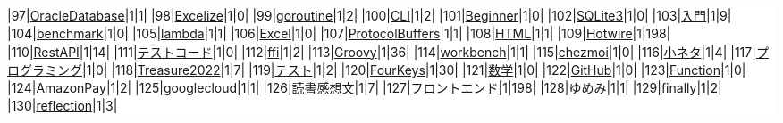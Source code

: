 |97|[OracleDatabase](https://qiita.com/tags/OracleDatabase)|1|1|
|98|[Excelize](https://qiita.com/tags/Excelize)|1|0|
|99|[goroutine](https://qiita.com/tags/goroutine)|1|2|
|100|[CLI](https://qiita.com/tags/CLI)|1|2|
|101|[Beginner](https://qiita.com/tags/Beginner)|1|0|
|102|[SQLite3](https://qiita.com/tags/SQLite3)|1|0|
|103|[入門](https://qiita.com/tags/入門)|1|9|
|104|[benchmark](https://qiita.com/tags/benchmark)|1|0|
|105|[lambda](https://qiita.com/tags/lambda)|1|1|
|106|[Excel](https://qiita.com/tags/Excel)|1|0|
|107|[ProtocolBuffers](https://qiita.com/tags/ProtocolBuffers)|1|1|
|108|[HTML](https://qiita.com/tags/HTML)|1|1|
|109|[Hotwire](https://qiita.com/tags/Hotwire)|1|198|
|110|[RestAPI](https://qiita.com/tags/RestAPI)|1|14|
|111|[テストコード](https://qiita.com/tags/テストコード)|1|0|
|112|[ffi](https://qiita.com/tags/ffi)|1|2|
|113|[Groovy](https://qiita.com/tags/Groovy)|1|36|
|114|[workbench](https://qiita.com/tags/workbench)|1|1|
|115|[chezmoi](https://qiita.com/tags/chezmoi)|1|0|
|116|[小ネタ](https://qiita.com/tags/小ネタ)|1|4|
|117|[プログラミング](https://qiita.com/tags/プログラミング)|1|0|
|118|[Treasure2022](https://qiita.com/tags/Treasure2022)|1|7|
|119|[テスト](https://qiita.com/tags/テスト)|1|2|
|120|[FourKeys](https://qiita.com/tags/FourKeys)|1|30|
|121|[数学](https://qiita.com/tags/数学)|1|0|
|122|[GitHub](https://qiita.com/tags/GitHub)|1|0|
|123|[Function](https://qiita.com/tags/Function)|1|0|
|124|[AmazonPay](https://qiita.com/tags/AmazonPay)|1|2|
|125|[googlecloud](https://qiita.com/tags/googlecloud)|1|1|
|126|[読書感想文](https://qiita.com/tags/読書感想文)|1|7|
|127|[フロントエンド](https://qiita.com/tags/フロントエンド)|1|198|
|128|[ゆめみ](https://qiita.com/tags/ゆめみ)|1|1|
|129|[finally](https://qiita.com/tags/finally)|1|2|
|130|[reflection](https://qiita.com/tags/reflection)|1|3|
